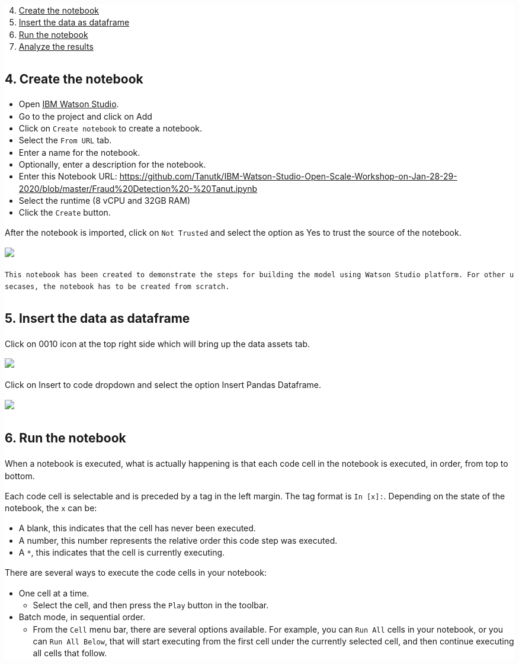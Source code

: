 4. [Create the notebook](#4-create-the-notebook)
5. [Insert the data as dataframe](#5-insert-the-data-as-dataframe)
6. [Run the notebook](#6-run-the-notebook)
7. [Analyze the results](#7-analyze-the-results)


## 4. Create the notebook

* Open [IBM Watson Studio](https://dataplatform.ibm.com).
* Go to the project and click on Add 
* Click on `Create notebook` to create a notebook.
* Select the `From URL` tab.
* Enter a name for the notebook.
* Optionally, enter a description for the notebook.
* Enter this Notebook URL: https://github.com/Tanutk/IBM-Watson-Studio-Open-Scale-Workshop-on-Jan-28-29-2020/blob/master/Fraud%20Detection%20-%20Tanut.ipynb
* Select the runtime (8 vCPU and 32GB RAM)
* Click the `Create` button.

After the notebook is imported, click on `Not Trusted` and select the option as Yes to trust the source of the notebook.

![](https://github.com/IBM/predict-fraud-using-auto-ai/blob/master/images/not_trusted.png)

`This notebook has been created to demonstrate the steps for building the model using Watson Studio platform. For other usecases, the notebook has to be created from scratch.`

## 5. Insert the data as dataframe

Click on 0010 icon at the top right side which will bring up the data assets tab.

![](https://github.com/IBM/predict-fraud-using-auto-ai/blob/master/images/add.png)

Click on Insert to code dropdown and select the option Insert Pandas Dataframe.

![](https://github.com/IBM/predict-fraud-using-auto-ai/blob/master/images/insert_dataframe.png)

## 6. Run the notebook

When a notebook is executed, what is actually happening is that each code cell in
the notebook is executed, in order, from top to bottom.

Each code cell is selectable and is preceded by a tag in the left margin. The tag
format is `In [x]:`. Depending on the state of the notebook, the `x` can be:

* A blank, this indicates that the cell has never been executed.
* A number, this number represents the relative order this code step was executed.
* A `*`, this indicates that the cell is currently executing.

There are several ways to execute the code cells in your notebook:

* One cell at a time.
  * Select the cell, and then press the `Play` button in the toolbar.
* Batch mode, in sequential order.
  * From the `Cell` menu bar, there are several options available. For example, you
    can `Run All` cells in your notebook, or you can `Run All Below`, that will
    start executing from the first cell under the currently selected cell, and then
    continue executing all cells that follow.
